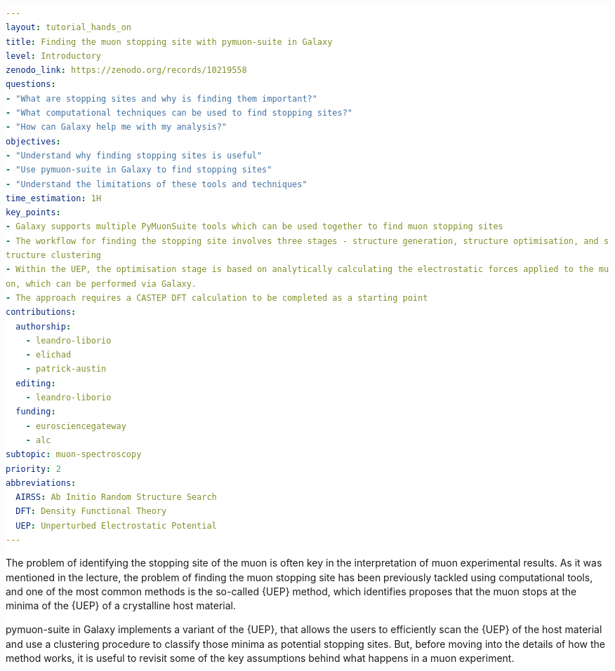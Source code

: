 ```yaml
---
layout: tutorial_hands_on
title: Finding the muon stopping site with pymuon-suite in Galaxy 
level: Introductory
zenodo_link: https://zenodo.org/records/10219558
questions:
- "What are stopping sites and why is finding them important?"
- "What computational techniques can be used to find stopping sites?"
- "How can Galaxy help me with my analysis?"
objectives:
- "Understand why finding stopping sites is useful"
- "Use pymuon-suite in Galaxy to find stopping sites"
- "Understand the limitations of these tools and techniques"
time_estimation: 1H
key_points:
- Galaxy supports multiple PyMuonSuite tools which can be used together to find muon stopping sites
- The workflow for finding the stopping site involves three stages - structure generation, structure optimisation, and structure clustering
- Within the UEP, the optimisation stage is based on analytically calculating the electrostatic forces applied to the muon, which can be performed via Galaxy.
- The approach requires a CASTEP DFT calculation to be completed as a starting point
contributions:
  authorship:
    - leandro-liborio 
    - elichad
    - patrick-austin
  editing:
    - leandro-liborio
  funding:
    - eurosciencegateway
    - alc
subtopic: muon-spectroscopy
priority: 2
abbreviations:
  AIRSS: Ab Initio Random Structure Search
  DFT: Density Functional Theory
  UEP: Unperturbed Electrostatic Potential
---
```


The problem of identifying the stopping site of the muon is often key in the
interpretation of muon experimental results. As it was mentioned in the lecture, 
the problem of finding the muon stopping site has been previously
tackled using computational tools, and one of the most common methods is the so-called
{UEP} method, which identifies proposes that 
the muon stops at the minima of the {UEP} of a crystalline host material. 

pymuon-suite in Galaxy implements a variant of the {UEP}, that allows the
users to efficiently scan the {UEP} of the host material and use a clustering procedure 
to classify those minima as potential stopping sites. But, before moving into the details 
of how the method works, it is useful to revisit some of the key assumptions 
behind what happens in a muon experiment. 
